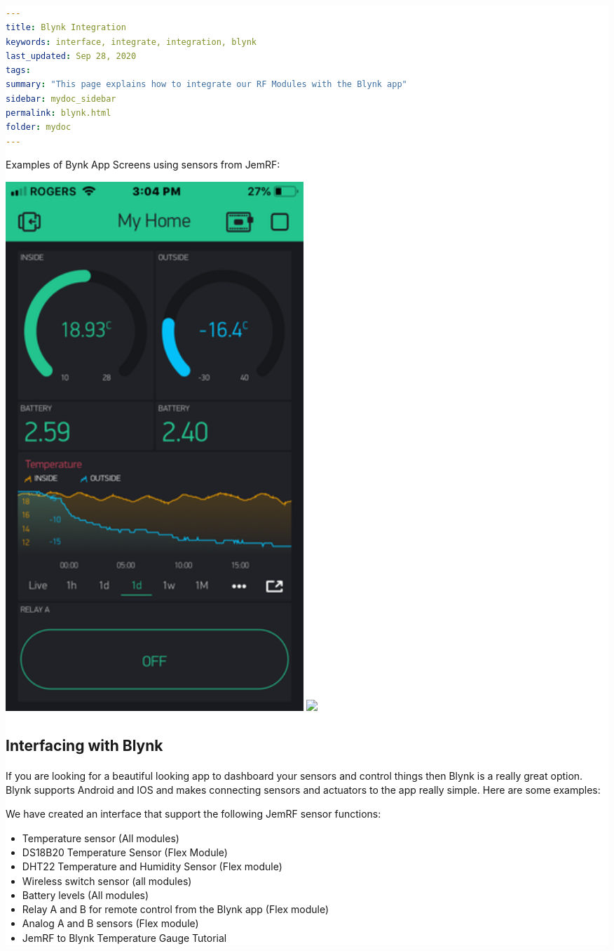 ```yaml
---
title: Blynk Integration
keywords: interface, integrate, integration, blynk
last_updated: Sep 28, 2020
tags:  
summary: "This page explains how to integrate our RF Modules with the Blynk app"
sidebar: mydoc_sidebar
permalink: blynk.html
folder: mydoc
---
```


Examples of Bynk App Screens using sensors from JemRF:

<img src="images/IMG-7238_large.png" width="425"/> <img src="images/5.5_Device_1_largeSep 28, 2020" width="425"/> 


## Interfacing with Blynk
If you are looking for a beautiful looking app to dashboard your sensors and control things then Blynk is a really great option. Blynk supports Android and IOS and makes connecting sensors and actuators to the app really simple. Here are some examples:

We have created an interface that support the following JemRF sensor functions:

* Temperature sensor (All modules)
* DS18B20 Temperature Sensor (Flex Module)
* DHT22 Temperature and Humidity Sensor (Flex module)
* Wireless switch sensor (all modules)
* Battery levels (All modules)
* Relay A and B for remote control from the Blynk app (Flex module)
* Analog A and B sensors (Flex module)
* JemRF to Blynk Temperature Gauge Tutorial
